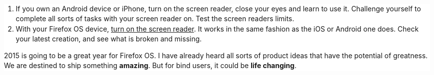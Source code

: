   1. If you own an Android device or iPhone, turn on the screen reader, close your eyes and learn to use it. Challenge yourself to complete all sorts of tasks with your screen reader on. Test the screen readers limits.
  2. With your Firefox OS device, [turn on the screen reader](https://wiki.mozilla.org/Accessibility/Mobile/ScreenReader "Firefox OS Screen Reader demo and tutorial"). It works in the same fashion as the iOS or Android one does. Check your latest creation, and see what is broken and missing.

2015 is going to be a great year for Firefox OS. I have already heard all sorts of product ideas that have the potential of greatness. We are destined to ship something **amazing**. But for bind users, it could be **life changing**.